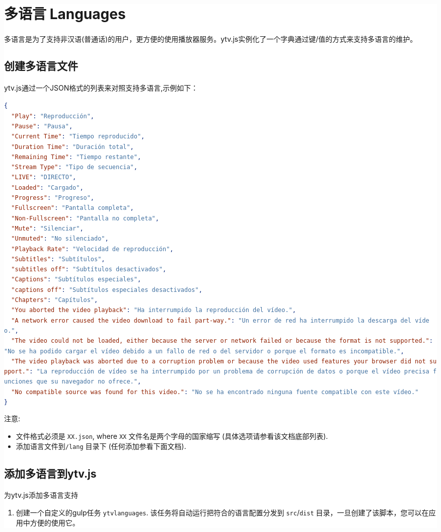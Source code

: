 多语言 Languages
=========

多语言是为了支持非汉语(普通话)的用户，更方便的使用播放器服务。ytv.js实例化了一个字典通过键/值的方式来支持多语言的维护。

创建多语言文件
--------------------------
ytv.js通过一个JSON格式的列表来对照支持多语言,示例如下：

```JSON
{
  "Play": "Reproducción",
  "Pause": "Pausa",
  "Current Time": "Tiempo reproducido",
  "Duration Time": "Duración total",
  "Remaining Time": "Tiempo restante",
  "Stream Type": "Tipo de secuencia",
  "LIVE": "DIRECTO",
  "Loaded": "Cargado",
  "Progress": "Progreso",
  "Fullscreen": "Pantalla completa",
  "Non-Fullscreen": "Pantalla no completa",
  "Mute": "Silenciar",
  "Unmuted": "No silenciado",
  "Playback Rate": "Velocidad de reproducción",
  "Subtitles": "Subtítulos",
  "subtitles off": "Subtítulos desactivados",
  "Captions": "Subtítulos especiales",
  "captions off": "Subtítulos especiales desactivados",
  "Chapters": "Capítulos",
  "You aborted the video playback": "Ha interrumpido la reproducción del vídeo.",
  "A network error caused the video download to fail part-way.": "Un error de red ha interrumpido la descarga del vídeo.",
  "The video could not be loaded, either because the server or network failed or because the format is not supported.": "No se ha podido cargar el vídeo debido a un fallo de red o del servidor o porque el formato es incompatible.",
  "The video playback was aborted due to a corruption problem or because the video used features your browser did not support.": "La reproducción de vídeo se ha interrumpido por un problema de corrupción de datos o porque el vídeo precisa funciones que su navegador no ofrece.",
  "No compatible source was found for this video.": "No se ha encontrado ninguna fuente compatible con este vídeo."
}
```

注意:

- 文件格式必须是 `XX.json`, where `XX` 文件名是两个字母的国家缩写 (具体选项请参看该文档底部列表).
- 添加语言文件到`/lang` 目录下 (任何添加参看下面文档).

添加多语言到ytv.js
----------------------------
为ytv.js添加多语言支持

1. 创建一个自定义的gulp任务 `ytvlanguages`. 该任务将自动运行把符合的语言配置分发到 `src`/`dist` 目录，一旦创建了该脚本，您可以在应用中方便的使用它。
